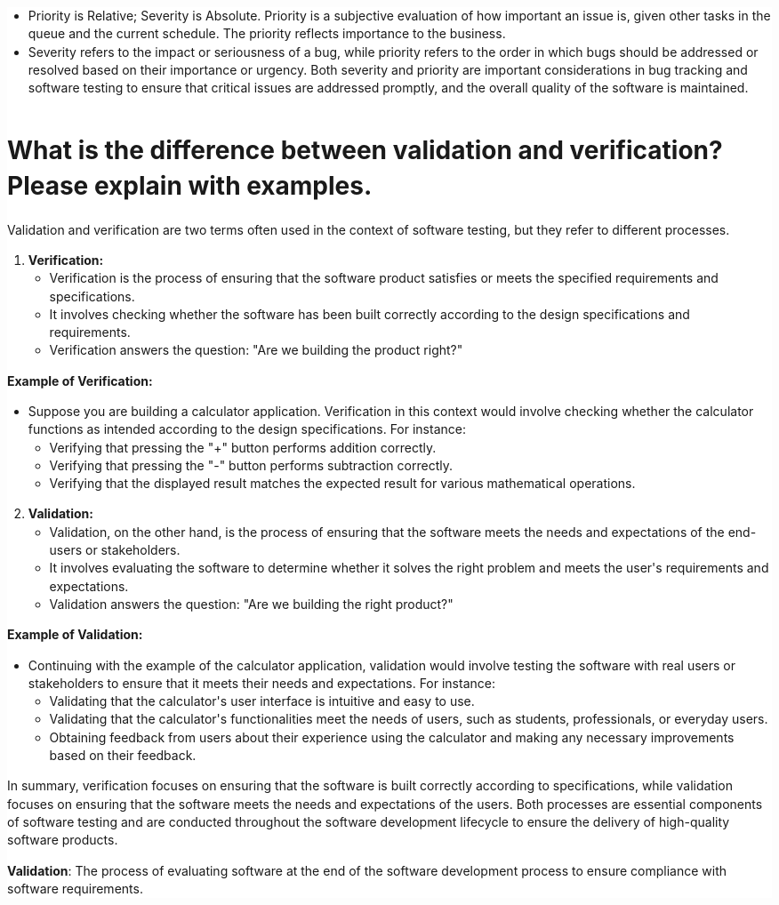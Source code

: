 * Priority is Relative; Severity is Absolute. Priority is a subjective evaluation of how important an issue is, given other tasks in the queue and the current schedule. The priority reflects importance to the business.
* Severity refers to the impact or seriousness of a bug, while priority refers to the order in which bugs should be addressed or resolved based on their importance or urgency. Both severity and priority are important considerations in bug tracking and software testing to ensure that critical issues are addressed promptly, and the overall quality of the software is maintained.

# What is the difference between validation and verification? Please explain with examples.

Validation and verification are two terms often used in the context of software testing, but they refer to different processes.

1. **Verification:**
   - Verification is the process of ensuring that the software product satisfies or meets the specified requirements and specifications.
   - It involves checking whether the software has been built correctly according to the design specifications and requirements.
   - Verification answers the question: "Are we building the product right?"

**Example of Verification:**
   - Suppose you are building a calculator application. Verification in this context would involve checking whether the calculator functions as intended according to the design specifications. For instance:
     - Verifying that pressing the "+" button performs addition correctly.
     - Verifying that pressing the "-" button performs subtraction correctly.
     - Verifying that the displayed result matches the expected result for various mathematical operations.

2. **Validation:**
   - Validation, on the other hand, is the process of ensuring that the software meets the needs and expectations of the end-users or stakeholders.
   - It involves evaluating the software to determine whether it solves the right problem and meets the user's requirements and expectations.
   - Validation answers the question: "Are we building the right product?"

**Example of Validation:**
   - Continuing with the example of the calculator application, validation would involve testing the software with real users or stakeholders to ensure that it meets their needs and expectations. For instance:
     - Validating that the calculator's user interface is intuitive and easy to use.
     - Validating that the calculator's functionalities meet the needs of users, such as students, professionals, or everyday users.
     - Obtaining feedback from users about their experience using the calculator and making any necessary improvements based on their feedback.

In summary, verification focuses on ensuring that the software is built correctly according to specifications, while validation focuses on ensuring that the software meets the needs and expectations of the users. Both processes are essential components of software testing and are conducted throughout the software development lifecycle to ensure the delivery of high-quality software products.

**Validation**: The process of evaluating software at the end of the software development process to ensure compliance with software requirements.
